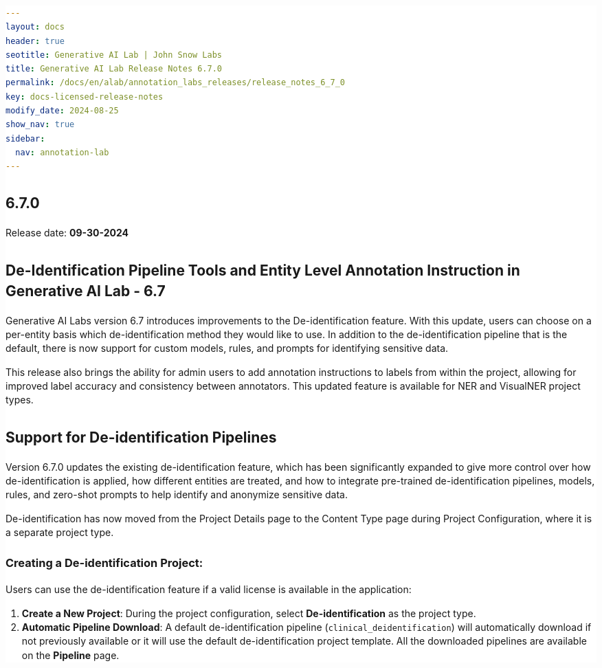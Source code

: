 ```yaml
---
layout: docs
header: true
seotitle: Generative AI Lab | John Snow Labs
title: Generative AI Lab Release Notes 6.7.0
permalink: /docs/en/alab/annotation_labs_releases/release_notes_6_7_0
key: docs-licensed-release-notes
modify_date: 2024-08-25
show_nav: true
sidebar:
  nav: annotation-lab
---
```


<div class="h3-box" markdown="1">

## 6.7.0

Release date: **09-30-2024**

## De-Identification Pipeline Tools and Entity Level Annotation Instruction in Generative AI Lab - 6.7
Generative AI Labs version 6.7 introduces improvements to the De-identification feature. With this update, users can choose on a per-entity basis which de-identification method they would like to use. In addition to the de-identification pipeline that is the default, there is now support for custom models, rules, and prompts for identifying sensitive data. 
 
This release also brings the ability for admin users to add annotation instructions to labels from within the project, allowing for improved label accuracy and consistency between annotators. This updated feature is available for NER and VisualNER project types.

</div><div class="h3-box" markdown="1">

## Support for De-identification Pipelines
Version 6.7.0 updates the existing de-identification feature, which has been significantly expanded to give more control over how de-identification is applied, how different entities are treated, and how to integrate pre-trained de-identification pipelines, models, rules, and zero-shot prompts to help identify and anonymize sensitive data. 

De-identification has now moved from the Project Details page to the Content Type page during Project Configuration, where it is a separate project type.

</div><div class="h3-box" markdown="1">

### Creating a De-identification Project:
Users can use the de-identification feature if a valid license is available in the application: 
1. **Create a New Project**:
   During the project configuration, select **De-identification** as the project type.
2. **Automatic Pipeline Download**:
   A default de-identification pipeline (`clinical_deidentification`) will automatically download if not previously available or it will use the default de-identification project template. All the downloaded pipelines are available on the **Pipeline** page.
   